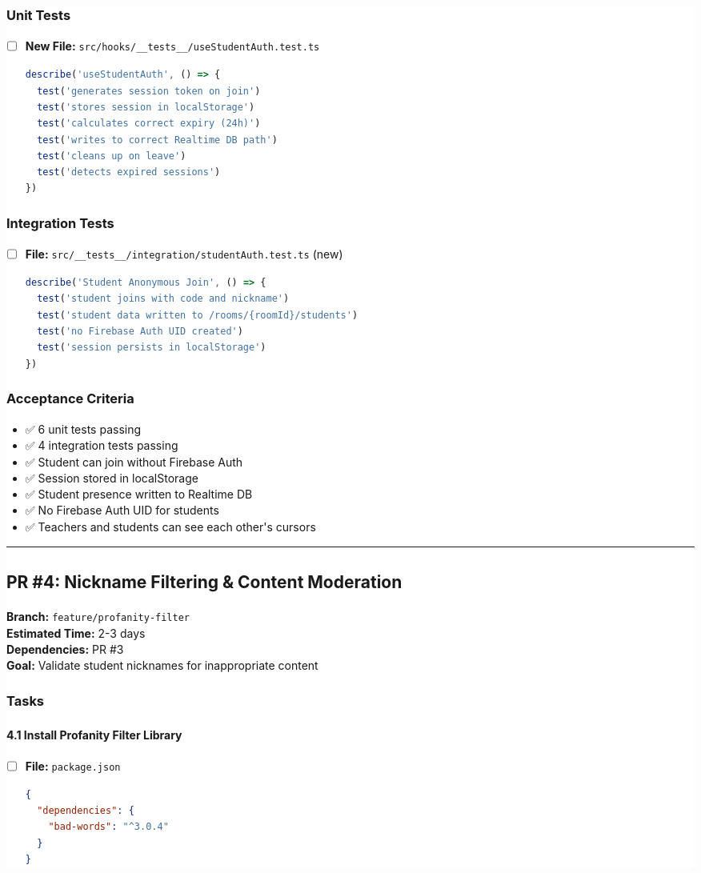 ### Unit Tests

- [ ] **New File:** `src/hooks/__tests__/useStudentAuth.test.ts`
  ```typescript
  describe('useStudentAuth', () => {
    test('generates session token on join')
    test('stores session in localStorage')
    test('calculates correct expiry (24h)')
    test('writes to correct Realtime DB path')
    test('cleans up on leave')
    test('detects expired sessions')
  })
  ```

### Integration Tests

- [ ] **File:** `src/__tests__/integration/studentAuth.test.ts` (new)
  ```typescript
  describe('Student Anonymous Join', () => {
    test('student joins with code and nickname')
    test('student data written to /rooms/{roomId}/students')
    test('no Firebase Auth UID created')
    test('session persists in localStorage')
  })
  ```

### Acceptance Criteria
- ✅ 6 unit tests passing
- ✅ 4 integration tests passing
- ✅ Student can join without Firebase Auth
- ✅ Session stored in localStorage
- ✅ Student presence written to Realtime DB
- ✅ No Firebase Auth UID for students
- ✅ Teachers and students can see each other's cursors

---

## PR #4: Nickname Filtering & Content Moderation

**Branch:** `feature/profanity-filter`  
**Estimated Time:** 2-3 days  
**Dependencies:** PR #3  
**Goal:** Validate student nicknames for inappropriate content

### Tasks

#### 4.1 Install Profanity Filter Library
- [ ] **File:** `package.json`
  ```json
  {
    "dependencies": {
      "bad-words": "^3.0.4"
    }
  }
  ```
